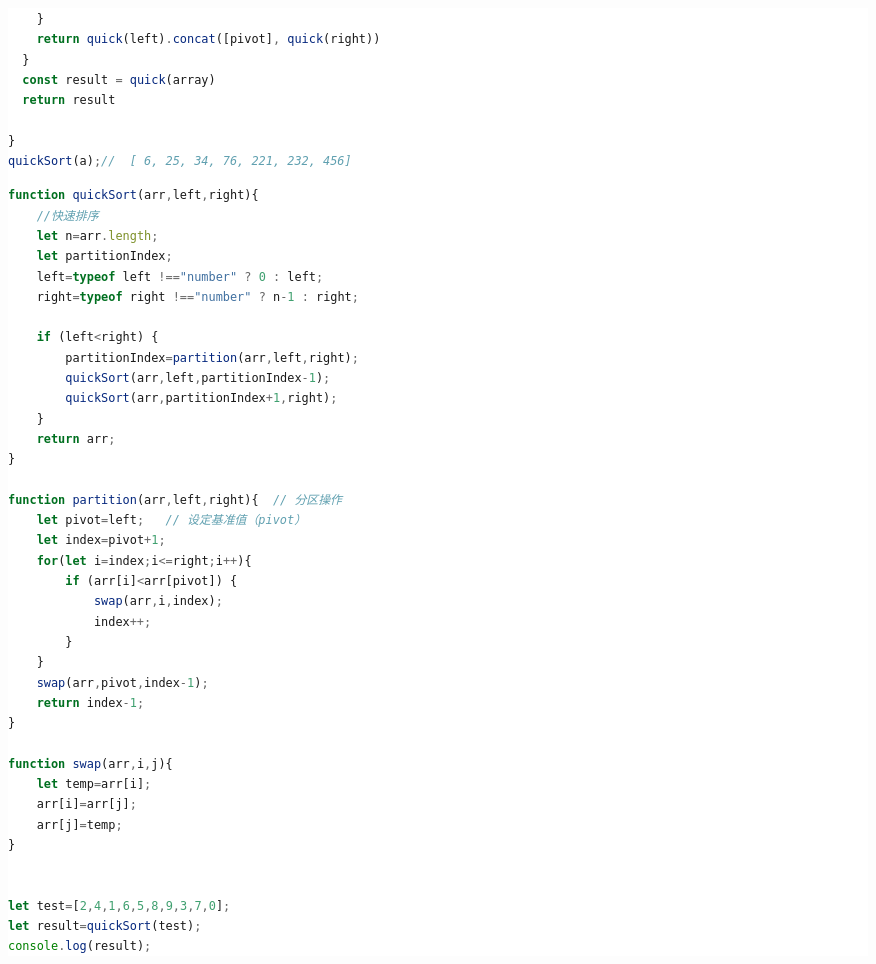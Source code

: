 ```js
    }
    return quick(left).concat([pivot], quick(right))
  }
  const result = quick(array)
  return result

}
quickSort(a);//  [ 6, 25, 34, 76, 221, 232, 456]
```



```js
function quickSort(arr,left,right){
    //快速排序
    let n=arr.length;
    let partitionIndex;
    left=typeof left !=="number" ? 0 : left;
    right=typeof right !=="number" ? n-1 : right;

    if (left<right) {
        partitionIndex=partition(arr,left,right);
        quickSort(arr,left,partitionIndex-1);
        quickSort(arr,partitionIndex+1,right);
    }
    return arr;
}

function partition(arr,left,right){  // 分区操作
    let pivot=left;   // 设定基准值（pivot）
    let index=pivot+1;
    for(let i=index;i<=right;i++){
        if (arr[i]<arr[pivot]) {
            swap(arr,i,index);
            index++;
        }
    }
    swap(arr,pivot,index-1);
    return index-1;
}

function swap(arr,i,j){
    let temp=arr[i];
    arr[i]=arr[j];
    arr[j]=temp;
}


let test=[2,4,1,6,5,8,9,3,7,0];
let result=quickSort(test);
console.log(result);
```
